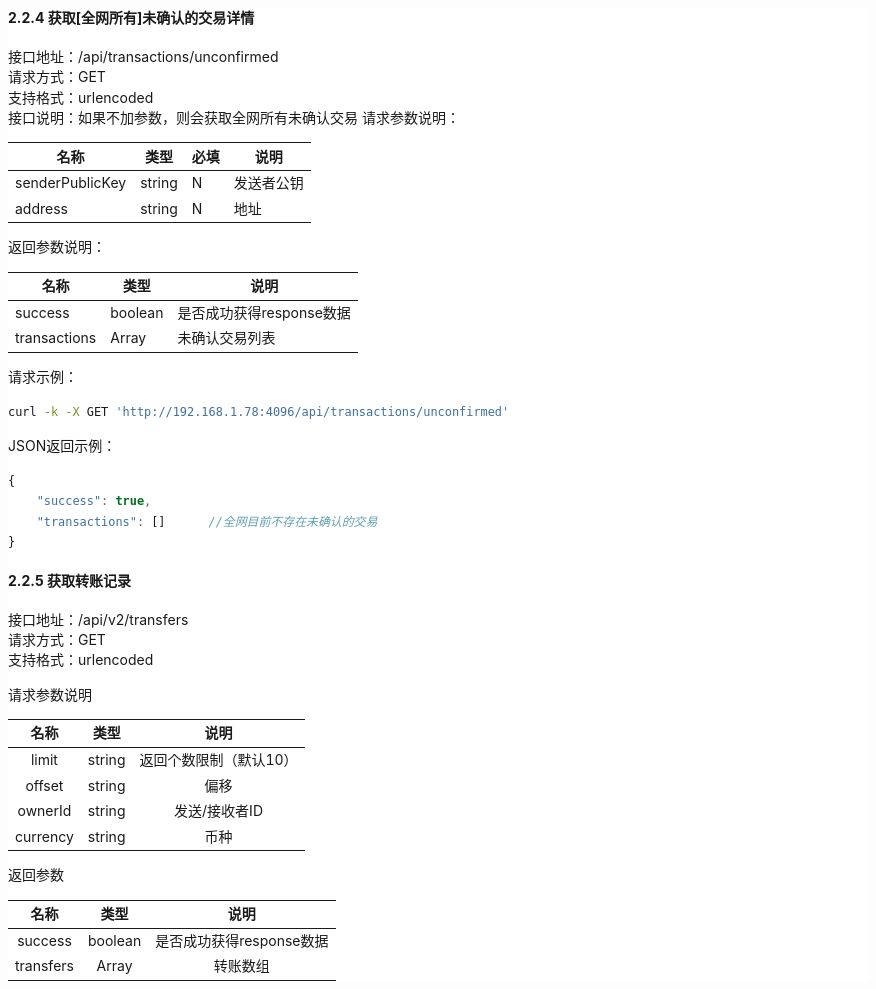 
#### **2.2.4 获取[全网所有]未确认的交易详情**   
接口地址：/api/transactions/unconfirmed   
请求方式：GET   
支持格式：urlencoded   
接口说明：如果不加参数，则会获取全网所有未确认交易
请求参数说明：   

|名称	|类型   |必填 |说明              |
|------ |-----  |---  |----              |
|senderPublicKey |string |N    |发送者公钥      |
|address |string |N    |地址      |


返回参数说明：   

|名称	|类型   |说明              |
|------ |-----  |----              |
|success|boolean  |是否成功获得response数据 |
|transactions|Array  |未确认交易列表      |


请求示例：   
```bash   
curl -k -X GET 'http://192.168.1.78:4096/api/transactions/unconfirmed'   
```

JSON返回示例：   
```js   
{   
	"success": true,   
	"transactions": []      //全网目前不存在未确认的交易   
}   
```

#### **2.2.5 获取转账记录**   
接口地址：/api/v2/transfers  
请求方式：GET  
支持格式：urlencoded   

请求参数说明

|   名称   |  类型  |          说明          |
| :------: | :----: | :--------------------: |
|  limit   | string | 返回个数限制（默认10） |
|  offset  | string |          偏移          |
| ownerId  | string |     发送/接收者ID      |
| currency | string |          币种          |

返回参数

|   名称    |  类型   |           说明           |
| :-------: | :-----: | :----------------------: |
|  success  | boolean | 是否成功获得response数据 |
| transfers |  Array  |         转账数组         |
